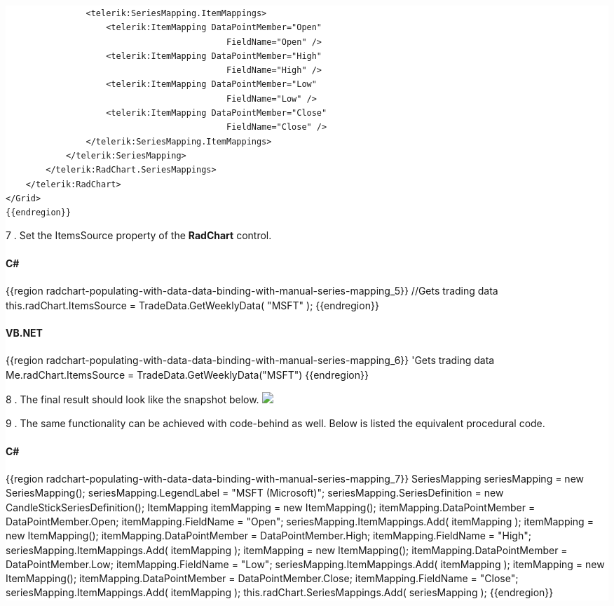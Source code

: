 	                <telerik:SeriesMapping.ItemMappings>
	                    <telerik:ItemMapping DataPointMember="Open"
	                                            FieldName="Open" />
	                    <telerik:ItemMapping DataPointMember="High"
	                                            FieldName="High" />
	                    <telerik:ItemMapping DataPointMember="Low"
	                                            FieldName="Low" />
	                    <telerik:ItemMapping DataPointMember="Close"
	                                            FieldName="Close" />
	                </telerik:SeriesMapping.ItemMappings>
	            </telerik:SeriesMapping>
	        </telerik:RadChart.SeriesMappings>
	    </telerik:RadChart>
	</Grid>
	{{endregion}}



7 . Set the ItemsSource property of the __RadChart__ control.

#### __C#__

{{region radchart-populating-with-data-data-binding-with-manual-series-mapping_5}}
	//Gets trading data
	this.radChart.ItemsSource = TradeData.GetWeeklyData( "MSFT" );
	{{endregion}}



#### __VB.NET__

{{region radchart-populating-with-data-data-binding-with-manual-series-mapping_6}}
	'Gets trading data
	Me.radChart.ItemsSource = TradeData.GetWeeklyData("MSFT")
	{{endregion}}



8 . The final result should look like the snapshot below.
![](images/RadChart_PopulatingWithData_ManualSeriesMapping_01.png)

9 . The same functionality can be achieved with code-behind as well. Below is listed the equivalent procedural code.

#### __C#__

{{region radchart-populating-with-data-data-binding-with-manual-series-mapping_7}}
	SeriesMapping seriesMapping = new SeriesMapping();
	seriesMapping.LegendLabel = "MSFT (Microsoft)";
	seriesMapping.SeriesDefinition = new CandleStickSeriesDefinition();
	ItemMapping itemMapping = new ItemMapping();
	itemMapping.DataPointMember = DataPointMember.Open;
	itemMapping.FieldName = "Open";
	seriesMapping.ItemMappings.Add( itemMapping );
	itemMapping = new ItemMapping();
	itemMapping.DataPointMember = DataPointMember.High;
	itemMapping.FieldName = "High";
	seriesMapping.ItemMappings.Add( itemMapping );
	itemMapping = new ItemMapping();
	itemMapping.DataPointMember = DataPointMember.Low;
	itemMapping.FieldName = "Low";
	seriesMapping.ItemMappings.Add( itemMapping );
	itemMapping = new ItemMapping();
	itemMapping.DataPointMember = DataPointMember.Close;
	itemMapping.FieldName = "Close";
	seriesMapping.ItemMappings.Add( itemMapping );
	this.radChart.SeriesMappings.Add( seriesMapping );
	{{endregion}}
